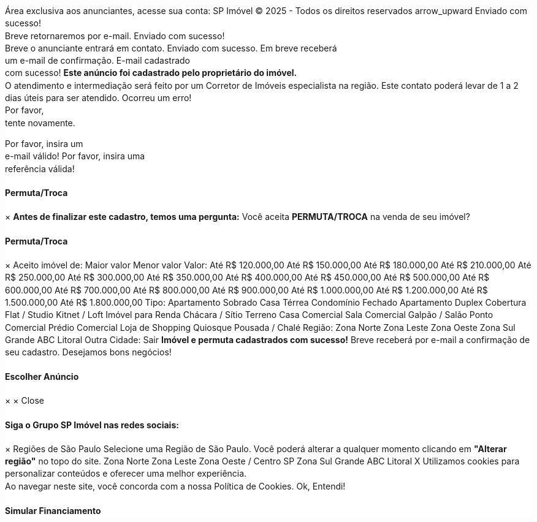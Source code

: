Área exclusiva aos anunciantes, acesse sua conta:
SP Imóvel © 2025 - Todos os direitos reservados
arrow_upward 
Enviado com sucesso!   
Breve retornaremos por e-mail. 
Enviado com sucesso!   
Breve o anunciante entrará em contato. 
Enviado com sucesso.
Em breve receberá  
um e-mail de confirmação.
E-mail cadastrado   
com sucesso! 
**Este anúncio foi cadastrado pelo proprietário do imóvel.**  
O atendimento e intermediação será feito por um Corretor de Imóveis especialista na região. Este contato poderá levar de 1 a 2 dias úteis para ser atendido. 
Ocorreu um erro!   
Por favor,   
tente novamente. 
  
Por favor, insira um   
e-mail válido! 
Por favor, insira uma   
referência válida! 
#### Permuta/Troca
×
**Antes de finalizar este cadastro, temos uma pergunta:**
Você aceita **PERMUTA/TROCA** na venda de seu imóvel?
  

#### Permuta/Troca
×
Aceito imóvel de: Maior valor Menor valor
Valor: Até R$ 120.000,00 Até R$ 150.000,00 Até R$ 180.000,00 Até R$ 210.000,00 Até R$ 250.000,00 Até R$ 300.000,00 Até R$ 350.000,00 Até R$ 400.000,00 Até R$ 450.000,00 Até R$ 500.000,00 Até R$ 600.000,00 Até R$ 700.000,00 Até R$ 800.000,00 Até R$ 900.000,00 Até R$ 1.000.000,00 Até R$ 1.200.000,00 Até R$ 1.500.000,00 Até R$ 1.800.000,00
Tipo: Apartamento Sobrado Casa Térrea Condomínio Fechado Apartamento Duplex Cobertura Flat / Studio Kitnet / Loft Imóvel para Renda Chácara / Sítio Terreno Casa Comercial Sala Comercial Galpão / Salão Ponto Comercial Prédio Comercial Loja de Shopping Quiosque Pousada / Chalé
Região: Zona Norte Zona Leste Zona Oeste Zona Sul Grande ABC Litoral Outra
Cidade:
Sair
**Imóvel e permuta cadastrados com sucesso!**
Breve receberá por e-mail a confirmação de seu cadastro.
Desejamos bons negócios!
#### Escolher Anúncio
×
× Close
####  Siga o **Grupo SP Imóvel** nas redes sociais: 
× Regiões de São Paulo
Selecione uma Região de São Paulo. Você poderá alterar a qualquer momento clicando em **"Alterar região"** no topo do site.
Zona Norte
Zona Leste
Zona Oeste / Centro SP
Zona Sul
Grande ABC
Litoral
X
Utilizamos cookies para personalizar conteúdos e oferecer uma melhor experiência.  
Ao navegar neste site, você concorda com a nossa Política de Cookies. 
Ok, Entendi!
#### Simular Financiamento